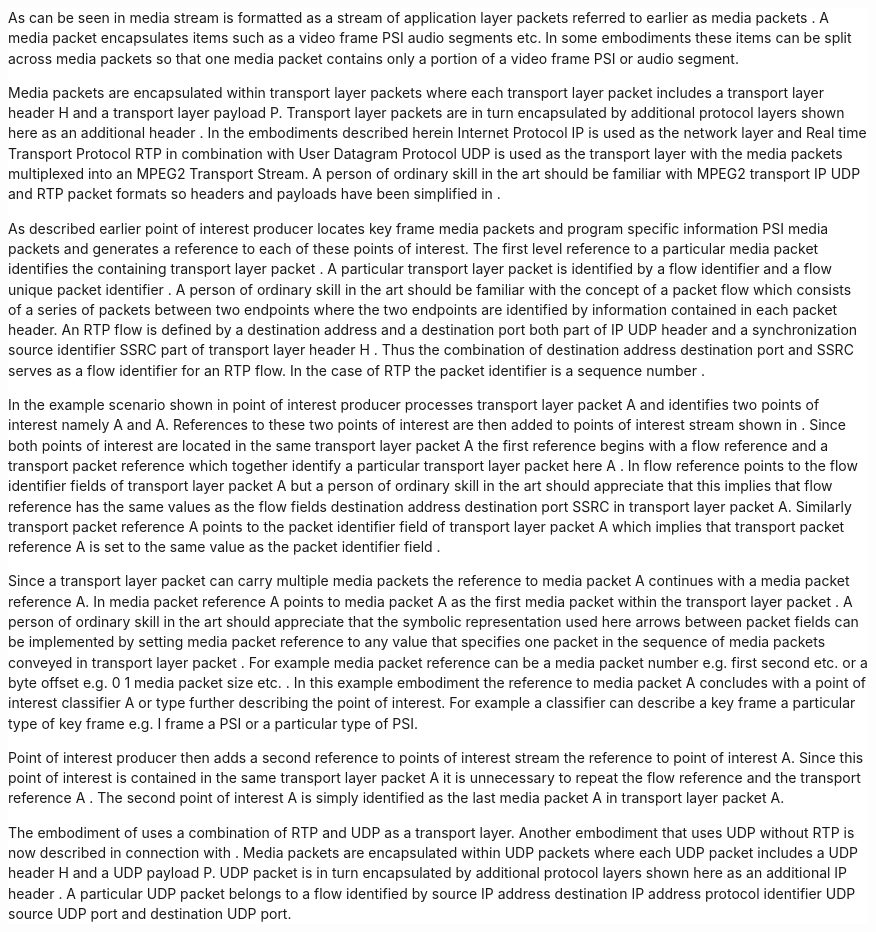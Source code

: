 As can be seen in media stream is formatted as a stream of application layer packets referred to earlier as media packets . A media packet encapsulates items such as a video frame PSI audio segments etc. In some embodiments these items can be split across media packets so that one media packet contains only a portion of a video frame PSI or audio segment.

Media packets are encapsulated within transport layer packets where each transport layer packet includes a transport layer header H and a transport layer payload P. Transport layer packets are in turn encapsulated by additional protocol layers shown here as an additional header . In the embodiments described herein Internet Protocol IP is used as the network layer and Real time Transport Protocol RTP in combination with User Datagram Protocol UDP is used as the transport layer with the media packets multiplexed into an MPEG2 Transport Stream. A person of ordinary skill in the art should be familiar with MPEG2 transport IP UDP and RTP packet formats so headers and payloads have been simplified in .

As described earlier point of interest producer locates key frame media packets and program specific information PSI media packets and generates a reference to each of these points of interest. The first level reference to a particular media packet identifies the containing transport layer packet . A particular transport layer packet is identified by a flow identifier and a flow unique packet identifier . A person of ordinary skill in the art should be familiar with the concept of a packet flow which consists of a series of packets between two endpoints where the two endpoints are identified by information contained in each packet header. An RTP flow is defined by a destination address and a destination port both part of IP UDP header and a synchronization source identifier SSRC part of transport layer header H . Thus the combination of destination address destination port and SSRC serves as a flow identifier for an RTP flow. In the case of RTP the packet identifier is a sequence number .

In the example scenario shown in point of interest producer processes transport layer packet A and identifies two points of interest namely A and A. References to these two points of interest are then added to points of interest stream shown in . Since both points of interest are located in the same transport layer packet A the first reference begins with a flow reference and a transport packet reference which together identify a particular transport layer packet here A . In flow reference points to the flow identifier fields of transport layer packet A but a person of ordinary skill in the art should appreciate that this implies that flow reference has the same values as the flow fields destination address destination port SSRC in transport layer packet A. Similarly transport packet reference A points to the packet identifier field of transport layer packet A which implies that transport packet reference A is set to the same value as the packet identifier field .

Since a transport layer packet can carry multiple media packets the reference to media packet A continues with a media packet reference A. In media packet reference A points to media packet A as the first media packet within the transport layer packet . A person of ordinary skill in the art should appreciate that the symbolic representation used here arrows between packet fields can be implemented by setting media packet reference to any value that specifies one packet in the sequence of media packets conveyed in transport layer packet . For example media packet reference can be a media packet number e.g. first second etc. or a byte offset e.g. 0 1 media packet size etc. . In this example embodiment the reference to media packet A concludes with a point of interest classifier A or type further describing the point of interest. For example a classifier can describe a key frame a particular type of key frame e.g. I frame a PSI or a particular type of PSI.

Point of interest producer then adds a second reference to points of interest stream the reference to point of interest A. Since this point of interest is contained in the same transport layer packet A it is unnecessary to repeat the flow reference and the transport reference A . The second point of interest A is simply identified as the last media packet A in transport layer packet A.

The embodiment of uses a combination of RTP and UDP as a transport layer. Another embodiment that uses UDP without RTP is now described in connection with . Media packets are encapsulated within UDP packets where each UDP packet includes a UDP header H and a UDP payload P. UDP packet is in turn encapsulated by additional protocol layers shown here as an additional IP header . A particular UDP packet belongs to a flow identified by source IP address destination IP address protocol identifier UDP source UDP port and destination UDP port.
